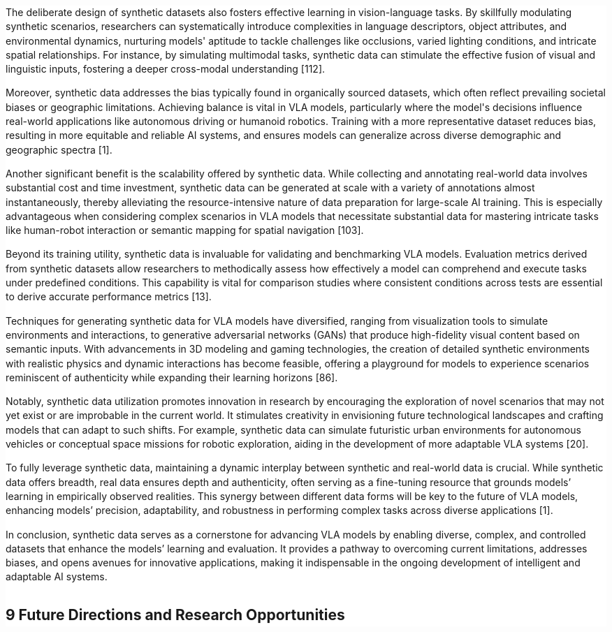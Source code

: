 The deliberate design of synthetic datasets also fosters effective learning in vision-language tasks. By skillfully modulating synthetic scenarios, researchers can systematically introduce complexities in language descriptors, object attributes, and environmental dynamics, nurturing models' aptitude to tackle challenges like occlusions, varied lighting conditions, and intricate spatial relationships. For instance, by simulating multimodal tasks, synthetic data can stimulate the effective fusion of visual and linguistic inputs, fostering a deeper cross-modal understanding [112].

Moreover, synthetic data addresses the bias typically found in organically sourced datasets, which often reflect prevailing societal biases or geographic limitations. Achieving balance is vital in VLA models, particularly where the model's decisions influence real-world applications like autonomous driving or humanoid robotics. Training with a more representative dataset reduces bias, resulting in more equitable and reliable AI systems, and ensures models can generalize across diverse demographic and geographic spectra [1].

Another significant benefit is the scalability offered by synthetic data. While collecting and annotating real-world data involves substantial cost and time investment, synthetic data can be generated at scale with a variety of annotations almost instantaneously, thereby alleviating the resource-intensive nature of data preparation for large-scale AI training. This is especially advantageous when considering complex scenarios in VLA models that necessitate substantial data for mastering intricate tasks like human-robot interaction or semantic mapping for spatial navigation [103].

Beyond its training utility, synthetic data is invaluable for validating and benchmarking VLA models. Evaluation metrics derived from synthetic datasets allow researchers to methodically assess how effectively a model can comprehend and execute tasks under predefined conditions. This capability is vital for comparison studies where consistent conditions across tests are essential to derive accurate performance metrics [13].

Techniques for generating synthetic data for VLA models have diversified, ranging from visualization tools to simulate environments and interactions, to generative adversarial networks (GANs) that produce high-fidelity visual content based on semantic inputs. With advancements in 3D modeling and gaming technologies, the creation of detailed synthetic environments with realistic physics and dynamic interactions has become feasible, offering a playground for models to experience scenarios reminiscent of authenticity while expanding their learning horizons [86].

Notably, synthetic data utilization promotes innovation in research by encouraging the exploration of novel scenarios that may not yet exist or are improbable in the current world. It stimulates creativity in envisioning future technological landscapes and crafting models that can adapt to such shifts. For example, synthetic data can simulate futuristic urban environments for autonomous vehicles or conceptual space missions for robotic exploration, aiding in the development of more adaptable VLA systems [20].

To fully leverage synthetic data, maintaining a dynamic interplay between synthetic and real-world data is crucial. While synthetic data offers breadth, real data ensures depth and authenticity, often serving as a fine-tuning resource that grounds models’ learning in empirically observed realities. This synergy between different data forms will be key to the future of VLA models, enhancing models’ precision, adaptability, and robustness in performing complex tasks across diverse applications [1].

In conclusion, synthetic data serves as a cornerstone for advancing VLA models by enabling diverse, complex, and controlled datasets that enhance the models’ learning and evaluation. It provides a pathway to overcoming current limitations, addresses biases, and opens avenues for innovative applications, making it indispensable in the ongoing development of intelligent and adaptable AI systems.

## 9 Future Directions and Research Opportunities
